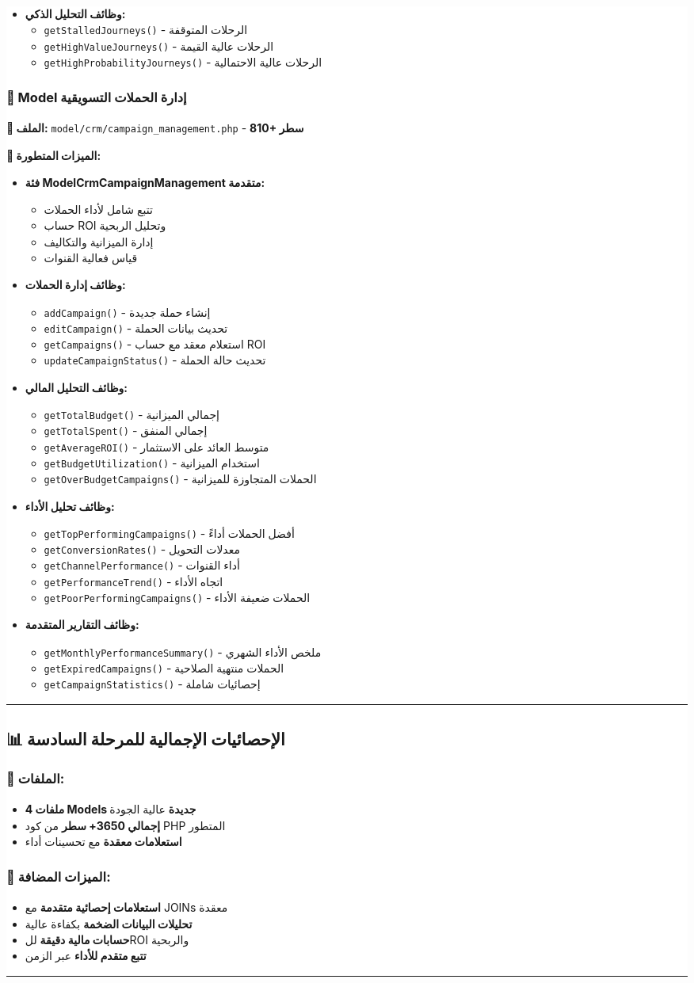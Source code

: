 - **وظائف التحليل الذكي:**
  - `getStalledJourneys()` - الرحلات المتوقفة
  - `getHighValueJourneys()` - الرحلات عالية القيمة
  - `getHighProbabilityJourneys()` - الرحلات عالية الاحتمالية

### **📢 Model إدارة الحملات التسويقية**
**📄 الملف:** `model/crm/campaign_management.php` - **810+ سطر**

**🌟 الميزات المتطورة:**
- **فئة ModelCrmCampaignManagement متقدمة:**
  - تتبع شامل لأداء الحملات
  - حساب ROI وتحليل الربحية
  - إدارة الميزانية والتكاليف
  - قياس فعالية القنوات

- **وظائف إدارة الحملات:**
  - `addCampaign()` - إنشاء حملة جديدة
  - `editCampaign()` - تحديث بيانات الحملة
  - `getCampaigns()` - استعلام معقد مع حساب ROI
  - `updateCampaignStatus()` - تحديث حالة الحملة

- **وظائف التحليل المالي:**
  - `getTotalBudget()` - إجمالي الميزانية
  - `getTotalSpent()` - إجمالي المنفق
  - `getAverageROI()` - متوسط العائد على الاستثمار
  - `getBudgetUtilization()` - استخدام الميزانية
  - `getOverBudgetCampaigns()` - الحملات المتجاوزة للميزانية

- **وظائف تحليل الأداء:**
  - `getTopPerformingCampaigns()` - أفضل الحملات أداءً
  - `getConversionRates()` - معدلات التحويل
  - `getChannelPerformance()` - أداء القنوات
  - `getPerformanceTrend()` - اتجاه الأداء
  - `getPoorPerformingCampaigns()` - الحملات ضعيفة الأداء

- **وظائف التقارير المتقدمة:**
  - `getMonthlyPerformanceSummary()` - ملخص الأداء الشهري
  - `getExpiredCampaigns()` - الحملات منتهية الصلاحية
  - `getCampaignStatistics()` - إحصائيات شاملة

---

## 📊 **الإحصائيات الإجمالية للمرحلة السادسة**

### **📁 الملفات:**
- **4 ملفات Models جديدة** عالية الجودة
- **إجمالي 3650+ سطر** من كود PHP المتطور
- **استعلامات معقدة** مع تحسينات أداء

### **🎯 الميزات المضافة:**
- **استعلامات إحصائية متقدمة** مع JOINs معقدة
- **تحليلات البيانات الضخمة** بكفاءة عالية
- **حسابات مالية دقيقة** للROI والربحية
- **تتبع متقدم للأداء** عبر الزمن

---
